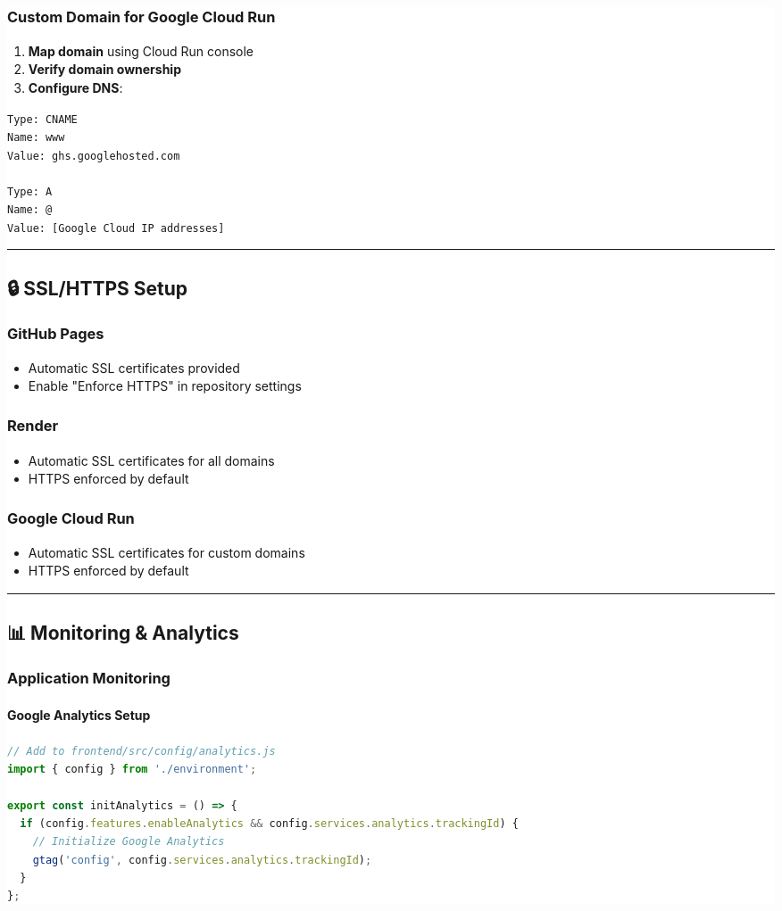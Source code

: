 ### **Custom Domain for Google Cloud Run**

1. **Map domain** using Cloud Run console
2. **Verify domain ownership**
3. **Configure DNS**:
```
Type: CNAME
Name: www
Value: ghs.googlehosted.com

Type: A
Name: @
Value: [Google Cloud IP addresses]
```

---

## 🔒 **SSL/HTTPS Setup**

### **GitHub Pages**
- Automatic SSL certificates provided
- Enable "Enforce HTTPS" in repository settings

### **Render**
- Automatic SSL certificates for all domains
- HTTPS enforced by default

### **Google Cloud Run**
- Automatic SSL certificates for custom domains
- HTTPS enforced by default

---

## 📊 **Monitoring & Analytics**

### **Application Monitoring**

#### **Google Analytics Setup**
```javascript
// Add to frontend/src/config/analytics.js
import { config } from './environment';

export const initAnalytics = () => {
  if (config.features.enableAnalytics && config.services.analytics.trackingId) {
    // Initialize Google Analytics
    gtag('config', config.services.analytics.trackingId);
  }
};
```
